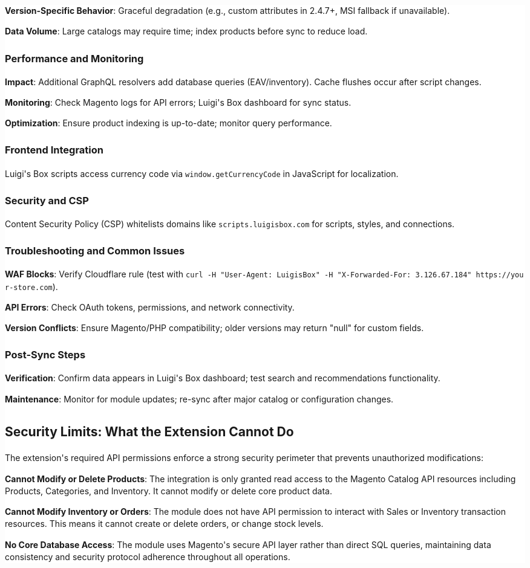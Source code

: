 **Version-Specific Behavior**: Graceful degradation (e.g., custom attributes in 2.4.7+, MSI fallback if unavailable).

**Data Volume**: Large catalogs may require time; index products before sync to reduce load.

### Performance and Monitoring

**Impact**: Additional GraphQL resolvers add database queries (EAV/inventory). Cache flushes occur after script changes.

**Monitoring**: Check Magento logs for API errors; Luigi's Box dashboard for sync status.

**Optimization**: Ensure product indexing is up-to-date; monitor query performance.

### Frontend Integration

Luigi's Box scripts access currency code via `window.getCurrencyCode` in JavaScript for localization.

### Security and CSP

Content Security Policy (CSP) whitelists domains like `scripts.luigisbox.com` for scripts, styles, and connections.

### Troubleshooting and Common Issues

**WAF Blocks**: Verify Cloudflare rule (test with `curl -H "User-Agent: LuigisBox" -H "X-Forwarded-For: 3.126.67.184" https://your-store.com`).

**API Errors**: Check OAuth tokens, permissions, and network connectivity.

**Version Conflicts**: Ensure Magento/PHP compatibility; older versions may return "null" for custom fields.

### Post-Sync Steps

**Verification**: Confirm data appears in Luigi's Box dashboard; test search and recommendations functionality.

**Maintenance**: Monitor for module updates; re-sync after major catalog or configuration changes.

## Security Limits: What the Extension Cannot Do

The extension's required API permissions enforce a strong security perimeter that prevents unauthorized modifications:

**Cannot Modify or Delete Products**: The integration is only granted read access to the Magento Catalog API resources including Products, Categories, and Inventory. It cannot modify or delete core product data.

**Cannot Modify Inventory or Orders**: The module does not have API permission to interact with Sales or Inventory transaction resources. This means it cannot create or delete orders, or change stock levels.

**No Core Database Access**: The module uses Magento's secure API layer rather than direct SQL queries, maintaining data consistency and security protocol adherence throughout all operations.
